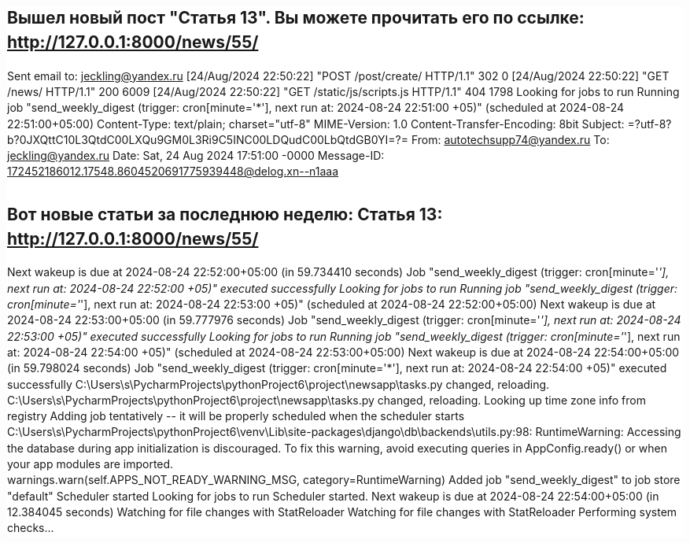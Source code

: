 Вышел новый пост "Статья 13". Вы можете прочитать его по ссылке: http://127.0.0.1:8000/news/55/
-------------------------------------------------------------------------------
Sent email to: jeckling@yandex.ru
[24/Aug/2024 22:50:22] "POST /post/create/ HTTP/1.1" 302 0
[24/Aug/2024 22:50:22] "GET /news/ HTTP/1.1" 200 6009
[24/Aug/2024 22:50:22] "GET /static/js/scripts.js HTTP/1.1" 404 1798
Looking for jobs to run
Running job "send_weekly_digest (trigger: cron[minute='*'], next run at: 2024-08-24 22:51:00 +05)" (scheduled at 2024-08-24 22:51:00+05:00)
Content-Type: text/plain; charset="utf-8"
MIME-Version: 1.0
Content-Transfer-Encoding: 8bit
Subject: =?utf-8?b?0JXQttC10L3QtdC00LXQu9GM0L3Ri9C5INC00LDQudC00LbQtdGB0YI=?=
From: autotechsupp74@yandex.ru
To: jeckling@yandex.ru
Date: Sat, 24 Aug 2024 17:51:00 -0000
Message-ID: <172452186012.17548.8604520691775939448@delog.xn--n1aaa>

Вот новые статьи за последнюю неделю:
Статья 13: http://127.0.0.1:8000/news/55/
-------------------------------------------------------------------------------
Next wakeup is due at 2024-08-24 22:52:00+05:00 (in 59.734410 seconds)
Job "send_weekly_digest (trigger: cron[minute='*'], next run at: 2024-08-24 22:52:00 +05)" executed successfully
Looking for jobs to run
Running job "send_weekly_digest (trigger: cron[minute='*'], next run at: 2024-08-24 22:53:00 +05)" (scheduled at 2024-08-24 22:52:00+05:00)
Next wakeup is due at 2024-08-24 22:53:00+05:00 (in 59.777976 seconds)
Job "send_weekly_digest (trigger: cron[minute='*'], next run at: 2024-08-24 22:53:00 +05)" executed successfully
Looking for jobs to run
Running job "send_weekly_digest (trigger: cron[minute='*'], next run at: 2024-08-24 22:54:00 +05)" (scheduled at 2024-08-24 22:53:00+05:00)
Next wakeup is due at 2024-08-24 22:54:00+05:00 (in 59.798024 seconds)
Job "send_weekly_digest (trigger: cron[minute='*'], next run at: 2024-08-24 22:54:00 +05)" executed successfully
C:\Users\s\PycharmProjects\pythonProject6\project\newsapp\tasks.py changed, reloading.
C:\Users\s\PycharmProjects\pythonProject6\project\newsapp\tasks.py changed, reloading.
Looking up time zone info from registry
Adding job tentatively -- it will be properly scheduled when the scheduler starts
C:\Users\s\PycharmProjects\pythonProject6\venv\Lib\site-packages\django\db\backends\utils.py:98: RuntimeWarning: Accessing the database during 
app initialization is discouraged. To fix this warning, avoid executing queries in AppConfig.ready() or when your app modules are imported.    
  warnings.warn(self.APPS_NOT_READY_WARNING_MSG, category=RuntimeWarning)
Added job "send_weekly_digest" to job store "default"
Scheduler started
Looking for jobs to run
Scheduler started.
Next wakeup is due at 2024-08-24 22:54:00+05:00 (in 12.384045 seconds)
Watching for file changes with StatReloader
Watching for file changes with StatReloader
Performing system checks...

